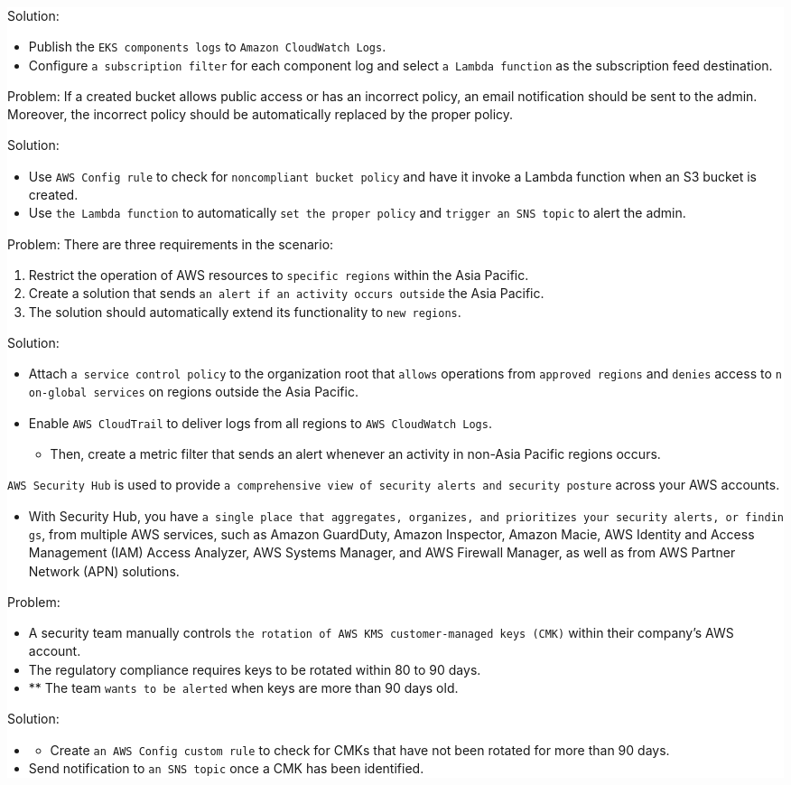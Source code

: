 Solution:
- Publish the `EKS components logs` to `Amazon CloudWatch Logs`. 
- Configure `a subscription filter` for each component log and select `a Lambda function` as the subscription feed destination.





Problem:  If a created bucket allows public access or has an incorrect policy, an email notification should be sent to the admin. Moreover, the incorrect policy should be automatically replaced by the proper policy.

Solution:
- Use `AWS Config rule` to check for `noncompliant bucket policy` and have it invoke a Lambda function when an S3 bucket is created. 
- Use `the Lambda function` to automatically `set the proper policy` and `trigger an SNS topic` to alert the admin.





Problem: There are three requirements in the scenario:
1. Restrict the operation of AWS resources to `specific regions` within the Asia Pacific.
2. Create a solution that sends `an alert if an activity occurs outside` the Asia Pacific.
3. The solution should automatically extend its functionality to `new regions`.

Solution:

- Attach `a service control policy` to the organization root that `allows` operations from `approved regions` and `denies` access to `non-global services` on regions outside the Asia Pacific.

- Enable `AWS CloudTrail` to deliver logs from all regions to `AWS CloudWatch Logs`. 
  - Then, create a metric filter that sends an alert whenever an activity in non-Asia Pacific regions occurs.





`AWS Security Hub` is used to provide `a comprehensive view of security alerts and security posture` across your AWS accounts. 

- With Security Hub, you have `a single place that aggregates, organizes, and prioritizes your security alerts, or findings`, from multiple AWS services, such as Amazon GuardDuty, Amazon Inspector, Amazon Macie, AWS Identity and Access Management (IAM) Access Analyzer, AWS Systems Manager, and AWS Firewall Manager, as well as from AWS Partner Network (APN) solutions. 




Problem:
- A security team manually controls `the rotation of AWS KMS customer-managed keys (CMK)` within their company’s AWS account. 
- The regulatory compliance requires keys to be rotated within 80 to 90 days. 
- ** The team `wants to be alerted` when keys are more than 90 days old.

Solution:
- * Create `an AWS Config custom rule` to check for CMKs that have not been rotated for more than 90 days. 
- Send notification to `an SNS topic` once a CMK has been identified.
